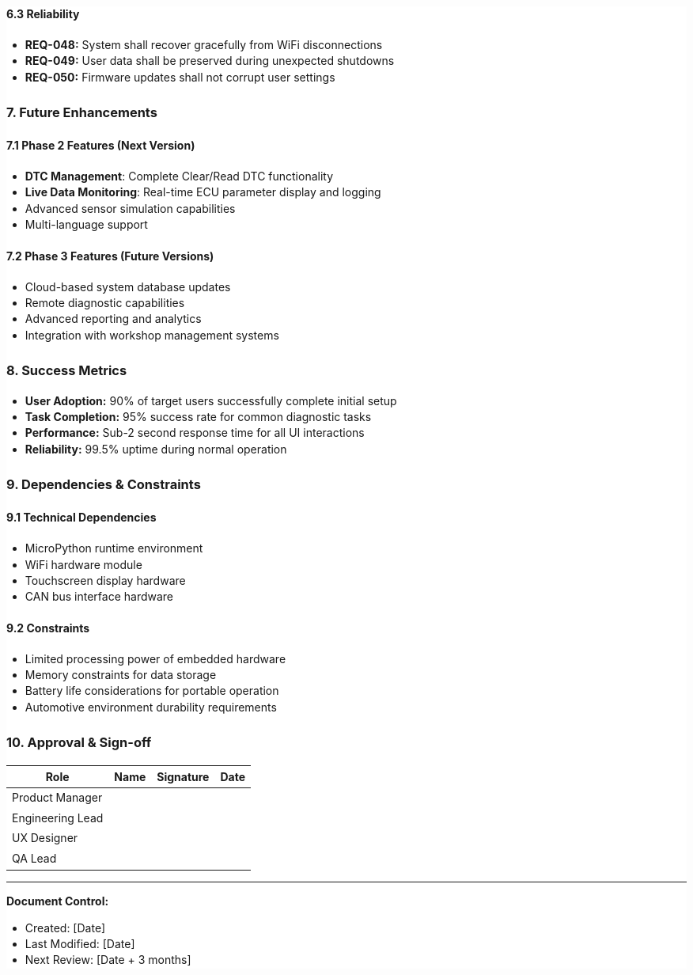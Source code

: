 #### 6.3 Reliability
- **REQ-048:** System shall recover gracefully from WiFi disconnections
- **REQ-049:** User data shall be preserved during unexpected shutdowns
- **REQ-050:** Firmware updates shall not corrupt user settings

### 7. Future Enhancements

#### 7.1 Phase 2 Features (Next Version)
- **DTC Management**: Complete Clear/Read DTC functionality
- **Live Data Monitoring**: Real-time ECU parameter display and logging
- Advanced sensor simulation capabilities
- Multi-language support

#### 7.2 Phase 3 Features (Future Versions)
- Cloud-based system database updates
- Remote diagnostic capabilities
- Advanced reporting and analytics
- Integration with workshop management systems

### 8. Success Metrics

- **User Adoption:** 90% of target users successfully complete initial setup
- **Task Completion:** 95% success rate for common diagnostic tasks
- **Performance:** Sub-2 second response time for all UI interactions
- **Reliability:** 99.5% uptime during normal operation

### 9. Dependencies & Constraints

#### 9.1 Technical Dependencies
- MicroPython runtime environment
- WiFi hardware module
- Touchscreen display hardware
- CAN bus interface hardware

#### 9.2 Constraints
- Limited processing power of embedded hardware
- Memory constraints for data storage
- Battery life considerations for portable operation
- Automotive environment durability requirements

### 10. Approval & Sign-off

| Role | Name | Signature | Date |
|------|------|-----------|------|
| Product Manager | | | |
| Engineering Lead | | | |
| UX Designer | | | |
| QA Lead | | | |

---
**Document Control:**
- Created: [Date]
- Last Modified: [Date]
- Next Review: [Date + 3 months]

